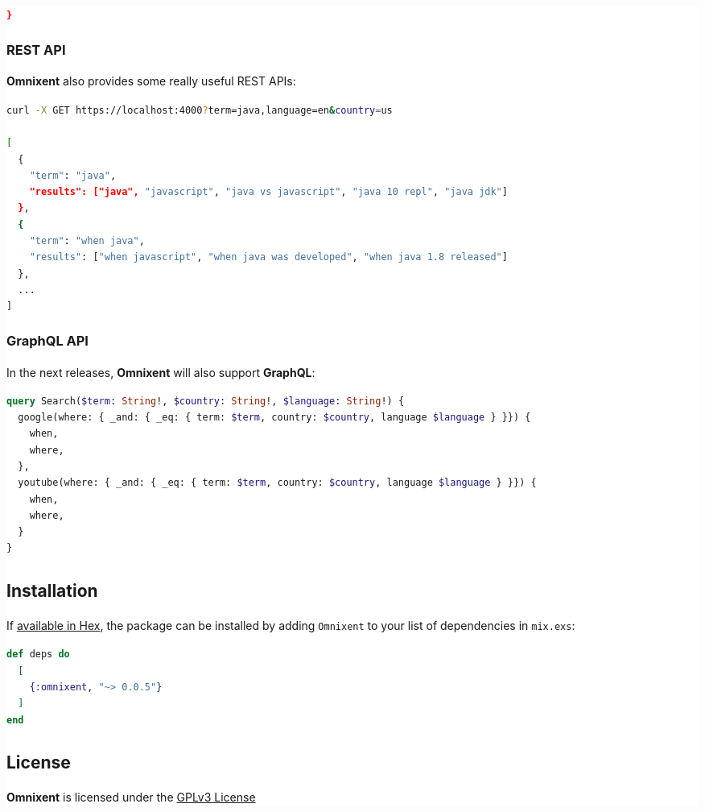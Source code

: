 ```bash
}
```

### REST API

**Omnixent** also provides some really useful REST APIs:

```bash
curl -X GET https://localhost:4000?term=java,language=en&country=us

[
  {
    "term": "java",
    "results": ["java", "javascript", "java vs javascript", "java 10 repl", "java jdk"]
  },
  {
    "term": "when java",
    "results": ["when javascript", "when java was developed", "when java 1.8 released"]
  },
  ...
]
```

### GraphQL API

In the next releases, **Omnixent** will also support **GraphQL**:

```graphql
query Search($term: String!, $country: String!, $language: String!) {
  google(where: { _and: { _eq: { term: $term, country: $country, language $language } }}) {
    when,
    where,
  },
  youtube(where: { _and: { _eq: { term: $term, country: $country, language $language } }}) {
    when,
    where,
  }
}
```

## Installation

If [available in Hex](https://hex.pm/docs/publish), the package can be installed
by adding `Omnixent` to your list of dependencies in `mix.exs`:

```elixir
def deps do
  [
    {:omnixent, "~> 0.0.5"}
  ]
end
```

## License

**Omnixent** is licensed under the [GPLv3 License](/LICENSE.md)
